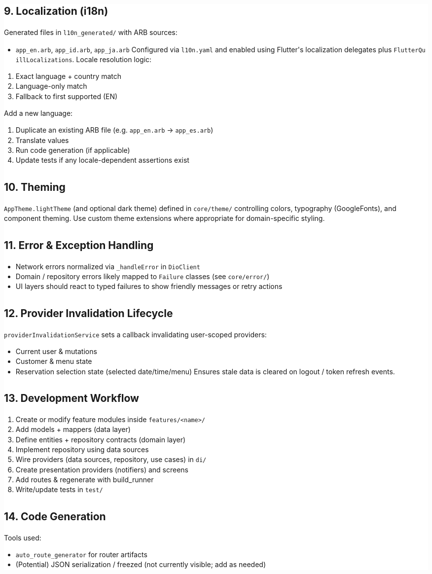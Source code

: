 ## 9. Localization (i18n)
Generated files in `l10n_generated/` with ARB sources:
* `app_en.arb`, `app_id.arb`, `app_ja.arb`
Configured via `l10n.yaml` and enabled using Flutter's localization delegates plus `FlutterQuillLocalizations`.
Locale resolution logic:
1. Exact language + country match
2. Language-only match
3. Fallback to first supported (EN)

Add a new language:
1. Duplicate an existing ARB file (e.g. `app_en.arb` -> `app_es.arb`)
2. Translate values
3. Run code generation (if applicable)
4. Update tests if any locale-dependent assertions exist

## 10. Theming
`AppTheme.lightTheme` (and optional dark theme) defined in `core/theme/` controlling colors, typography (GoogleFonts), and component theming. Use custom theme extensions where appropriate for domain-specific styling.

## 11. Error & Exception Handling
* Network errors normalized via `_handleError` in `DioClient`
* Domain / repository errors likely mapped to `Failure` classes (see `core/error/`)
* UI layers should react to typed failures to show friendly messages or retry actions

## 12. Provider Invalidation Lifecycle
`providerInvalidationService` sets a callback invalidating user-scoped providers:
* Current user & mutations
* Customer & menu state
* Reservation selection state (selected date/time/menu)
Ensures stale data is cleared on logout / token refresh events.

## 13. Development Workflow
1. Create or modify feature modules inside `features/<name>/`
2. Add models + mappers (data layer)
3. Define entities + repository contracts (domain layer)
4. Implement repository using data sources
5. Wire providers (data sources, repository, use cases) in `di/`
6. Create presentation providers (notifiers) and screens
7. Add routes & regenerate with build_runner
8. Write/update tests in `test/`

## 14. Code Generation
Tools used:
* `auto_route_generator` for router artifacts
* (Potential) JSON serialization / freezed (not currently visible; add as needed)
